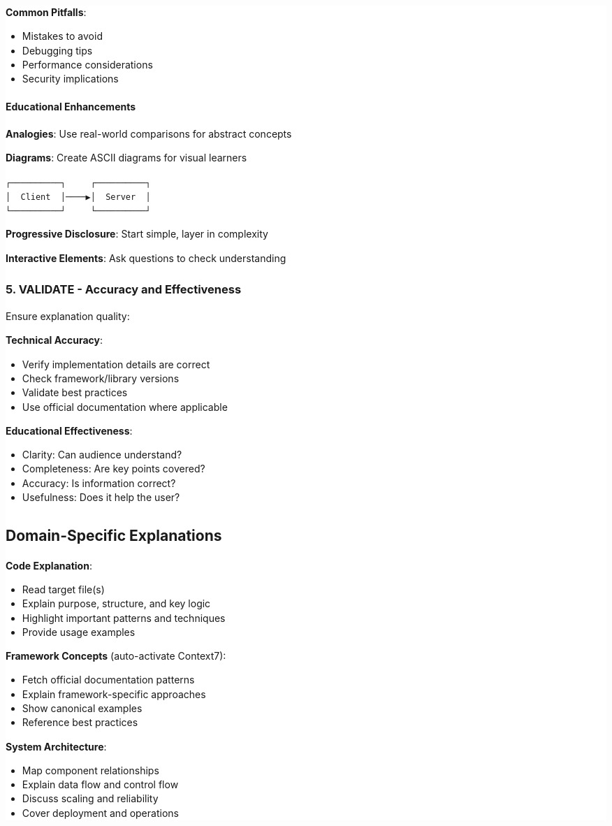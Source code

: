 **Common Pitfalls**:
- Mistakes to avoid
- Debugging tips
- Performance considerations
- Security implications

#### Educational Enhancements

**Analogies**: Use real-world comparisons for abstract concepts

**Diagrams**: Create ASCII diagrams for visual learners
```
┌──────────┐     ┌──────────┐
│  Client  │────▶│  Server  │
└──────────┘     └──────────┘
```

**Progressive Disclosure**: Start simple, layer in complexity

**Interactive Elements**: Ask questions to check understanding

### 5. VALIDATE - Accuracy and Effectiveness

Ensure explanation quality:

**Technical Accuracy**:
- Verify implementation details are correct
- Check framework/library versions
- Validate best practices
- Use official documentation where applicable

**Educational Effectiveness**:
- Clarity: Can audience understand?
- Completeness: Are key points covered?
- Accuracy: Is information correct?
- Usefulness: Does it help the user?

## Domain-Specific Explanations

**Code Explanation**:
- Read target file(s)
- Explain purpose, structure, and key logic
- Highlight important patterns and techniques
- Provide usage examples

**Framework Concepts** (auto-activate Context7):
- Fetch official documentation patterns
- Explain framework-specific approaches
- Show canonical examples
- Reference best practices

**System Architecture**:
- Map component relationships
- Explain data flow and control flow
- Discuss scaling and reliability
- Cover deployment and operations
